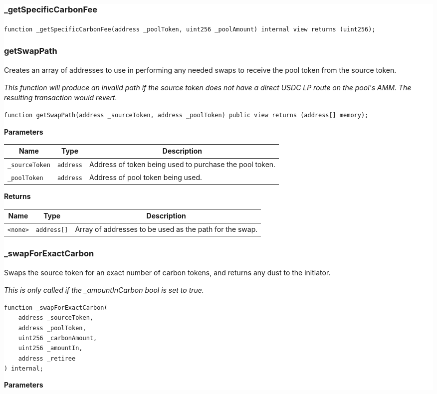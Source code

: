 
### _getSpecificCarbonFee


```solidity
function _getSpecificCarbonFee(address _poolToken, uint256 _poolAmount) internal view returns (uint256);
```

### getSwapPath

Creates an array of addresses to use in performing any needed
swaps to receive the pool token from the source token.

*This function will produce an invalid path if the source token
does not have a direct USDC LP route on the pool's AMM. The resulting
transaction would revert.*


```solidity
function getSwapPath(address _sourceToken, address _poolToken) public view returns (address[] memory);
```
**Parameters**

|Name|Type|Description|
|----|----|-----------|
|`_sourceToken`|`address`|Address of token being used to purchase the pool token.|
|`_poolToken`|`address`|Address of pool token being used.|

**Returns**

|Name|Type|Description|
|----|----|-----------|
|`<none>`|`address[]`|Array of addresses to be used as the path for the swap.|


### _swapForExactCarbon

Swaps the source token for an exact number of carbon tokens, and
returns any dust to the initiator.

*This is only called if the _amountInCarbon bool is set to true.*


```solidity
function _swapForExactCarbon(
    address _sourceToken,
    address _poolToken,
    uint256 _carbonAmount,
    uint256 _amountIn,
    address _retiree
) internal;
```
**Parameters**

